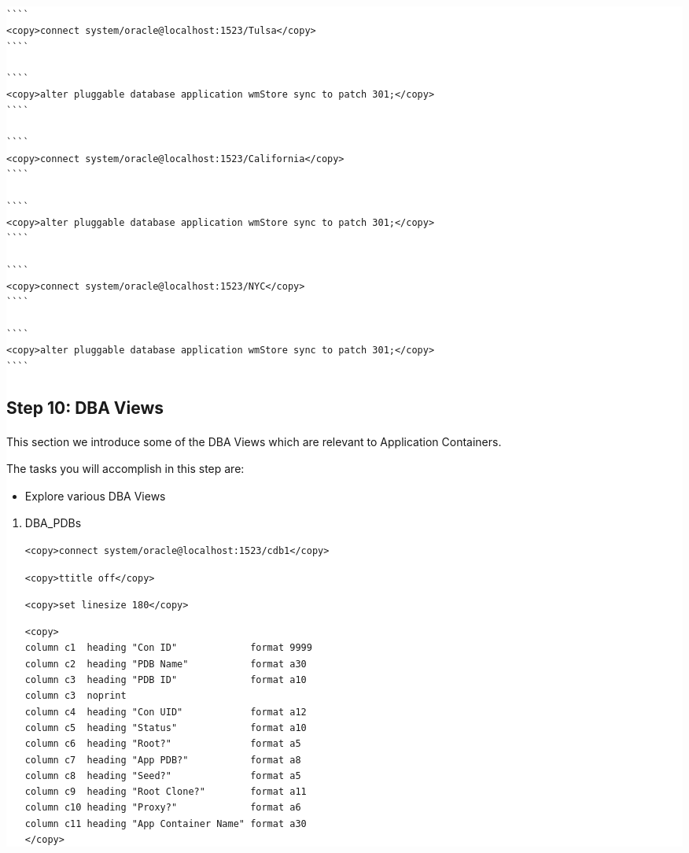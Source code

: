     ````
    <copy>connect system/oracle@localhost:1523/Tulsa</copy>
    ````
    
    ````
    <copy>alter pluggable database application wmStore sync to patch 301;</copy>
    ````

    ````
    <copy>connect system/oracle@localhost:1523/California</copy>
    ````
    
    ````
    <copy>alter pluggable database application wmStore sync to patch 301;</copy>
    ````
        
    ````
    <copy>connect system/oracle@localhost:1523/NYC</copy>
    ````
        
    ````
    <copy>alter pluggable database application wmStore sync to patch 301;</copy>
    ````

## **Step 10:** DBA Views
This section we introduce some of the DBA Views which are relevant to Application Containers.

The tasks you will accomplish in this step are:
- Explore various DBA Views

1. DBA_PDBs

    ````
    <copy>connect system/oracle@localhost:1523/cdb1</copy>
    ````
    
    ````
    <copy>ttitle off</copy>
    ````
    
    ````
    <copy>set linesize 180</copy>
    ````

    ````
    <copy>
    column c1  heading "Con ID"             format 9999
    column c2  heading "PDB Name"           format a30
    column c3  heading "PDB ID"             format a10
    column c3  noprint
    column c4  heading "Con UID"            format a12
    column c5  heading "Status"             format a10
    column c6  heading "Root?"              format a5
    column c7  heading "App PDB?"           format a8
    column c8  heading "Seed?"              format a5
    column c9  heading "Root Clone?"        format a11
    column c10 heading "Proxy?"             format a6
    column c11 heading "App Container Name" format a30
    </copy>
    ````
